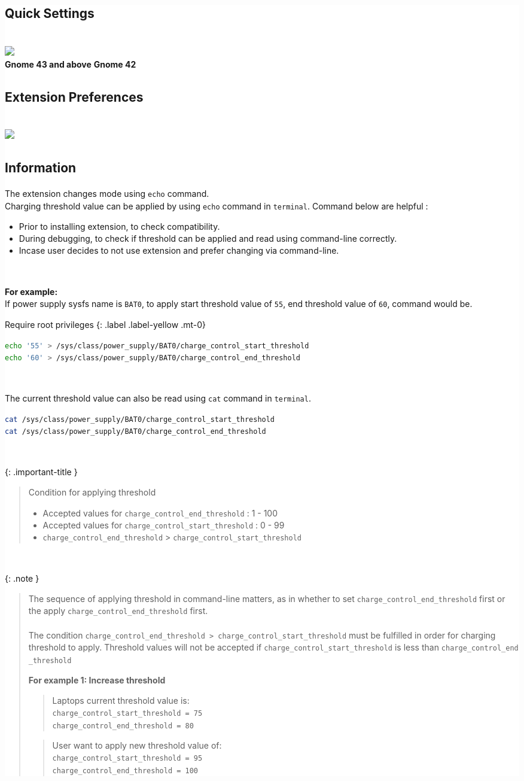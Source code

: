 ## Quick Settings
<br>
<img src="../assets/images/device-compatibility/thinkpad-single-battery/quick-settings.png" width="100%">
<div class="outer-container">
    <span class="txt-horizantal-align"><b>Gnome 43 and above</b></span>
    <span class="txt-horizantal-align"><b>Gnome 42</b></span>
</div>

## Extension Preferences
<br>
<img src="../assets/images/device-compatibility/thinkpad-single-battery/settings.png" width="100%">
<br>

## Information
The extension changes mode using `echo` command.<br>
Charging threshold value can be applied by using `echo` command in `terminal`.
Command below are helpful :
* Prior to installing extension, to check compatibility.
* During debugging, to check if threshold can be applied and read using command-line correctly.
* Incase user decides to not use extension and prefer changing via command-line.

<br>

**For example:**<br>If power supply sysfs name is  `BAT0`, to apply start threshold value of `55`, end threshold value of `60`, command would be.

Require root privileges
{: .label .label-yellow .mt-0}
```bash
echo '55' > /sys/class/power_supply/BAT0/charge_control_start_threshold
echo '60' > /sys/class/power_supply/BAT0/charge_control_end_threshold
```
<br>

The current threshold value can also be read using `cat` command in `terminal`.
```bash
cat /sys/class/power_supply/BAT0/charge_control_start_threshold
cat /sys/class/power_supply/BAT0/charge_control_end_threshold
```
<br>

{: .important-title }
> Condition for applying threshold
>
> * Accepted values for `charge_control_end_threshold` : 1 - 100
> * Accepted values for `charge_control_start_threshold` : 0 - 99
> * `charge_control_end_threshold` > `charge_control_start_threshold`

<br>

{: .note }
> The sequence of applying threshold in command-line matters, as in whether to set `charge_control_end_threshold` first or the apply `charge_control_end_threshold` first.<br><br>
> The condition `charge_control_end_threshold > charge_control_start_threshold` must be fulfilled in order for charging threshold to apply. Threshold values will not be accepted if `charge_control_start_threshold` is less than `charge_control_end_threshold`<br>
>
>**For example 1: Increase threshold**
>> Laptops current threshold value is:<br>`charge_control_start_threshold = 75`<br>`charge_control_end_threshold = 80`
>
>> User want to apply new threshold value of:<br>`charge_control_start_threshold = 95`<br>`charge_control_end_threshold = 100`
>